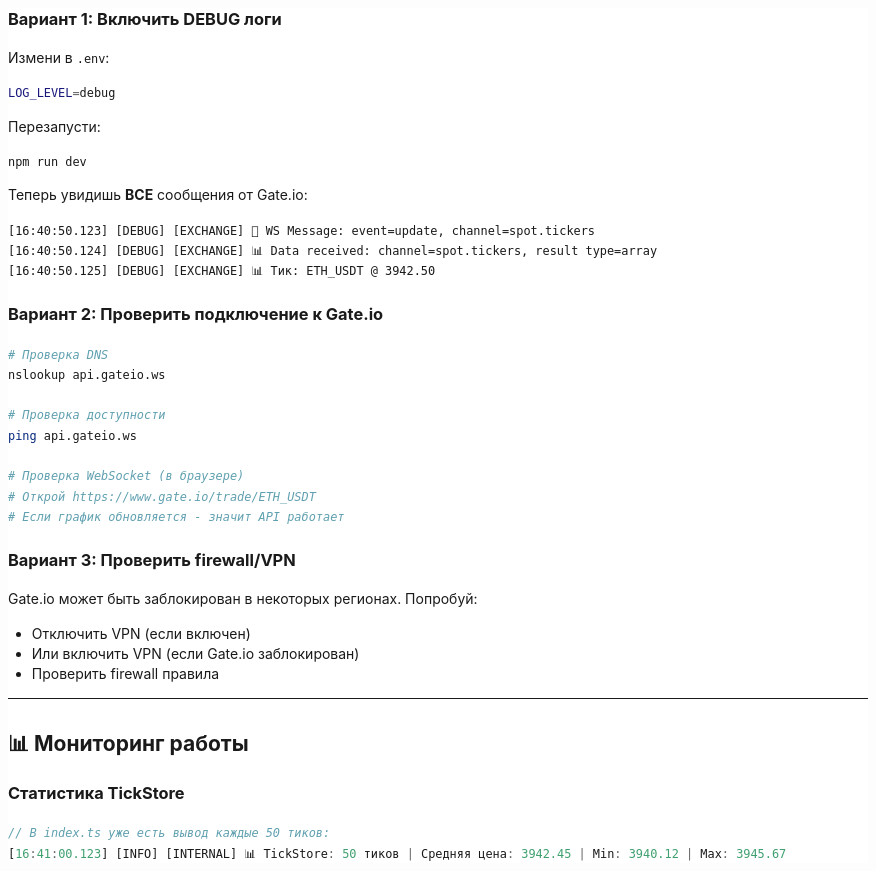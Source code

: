 ### Вариант 1: Включить DEBUG логи

Измени в `.env`:

```bash
LOG_LEVEL=debug
```

Перезапусти:

```bash
npm run dev
```

Теперь увидишь **ВСЕ** сообщения от Gate.io:

```
[16:40:50.123] [DEBUG] [EXCHANGE] 📨 WS Message: event=update, channel=spot.tickers
[16:40:50.124] [DEBUG] [EXCHANGE] 📊 Data received: channel=spot.tickers, result type=array
[16:40:50.125] [DEBUG] [EXCHANGE] 📊 Тик: ETH_USDT @ 3942.50
```

### Вариант 2: Проверить подключение к Gate.io

```bash
# Проверка DNS
nslookup api.gateio.ws

# Проверка доступности
ping api.gateio.ws

# Проверка WebSocket (в браузере)
# Открой https://www.gate.io/trade/ETH_USDT
# Если график обновляется - значит API работает
```

### Вариант 3: Проверить firewall/VPN

Gate.io может быть заблокирован в некоторых регионах. Попробуй:

- Отключить VPN (если включен)
- Или включить VPN (если Gate.io заблокирован)
- Проверить firewall правила

---

## 📊 Мониторинг работы

### Статистика TickStore

```typescript
// В index.ts уже есть вывод каждые 50 тиков:
[16:41:00.123] [INFO] [INTERNAL] 📊 TickStore: 50 тиков | Средняя цена: 3942.45 | Min: 3940.12 | Max: 3945.67
```

